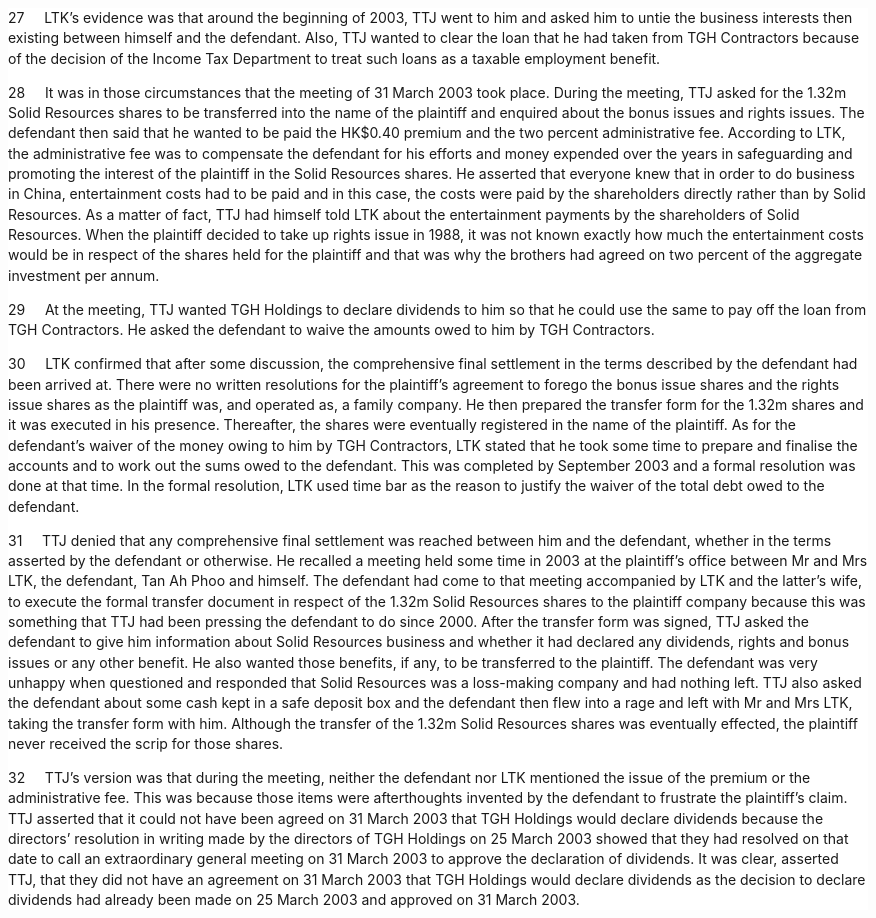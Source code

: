 27     LTK’s evidence was that around the beginning of 2003, TTJ went to him and asked him to untie the business interests then existing between himself and the defendant. Also, TTJ wanted to clear the loan that he had taken from TGH Contractors because of the decision of the Income Tax Department to treat such loans as a taxable employment benefit. 

28     It was in those circumstances that the meeting of 31 March 2003 took place. During the meeting, TTJ asked for the 1.32m Solid Resources shares to be transferred into the name of the plaintiff and enquired about the bonus issues and rights issues. The defendant then said that he wanted to be paid the HK$0.40 premium and the two percent administrative fee. According to LTK, the administrative fee was to compensate the defendant for his efforts and money expended over the years in safeguarding and promoting the interest of the plaintiff in the Solid Resources shares. He asserted that everyone knew that in order to do business in China, entertainment costs had to be paid and in this case, the costs were paid by the shareholders directly rather than by Solid Resources. As a matter of fact, TTJ had himself told LTK about the entertainment payments by the shareholders of Solid Resources. When the plaintiff decided to take up rights issue in 1988, it was not known exactly how much the entertainment costs would be in respect of the shares held for the plaintiff and that was why the brothers had agreed on two percent of the aggregate investment per annum. 

29     At the meeting, TTJ wanted TGH Holdings to declare dividends to him so that he could use the same to pay off the loan from TGH Contractors. He asked the defendant to waive the amounts owed to him by TGH Contractors. 


30     LTK confirmed that after some discussion, the comprehensive final settlement in the terms described by the defendant had been arrived at. There were no written resolutions for the plaintiff’s agreement to forego the bonus issue shares and the rights issue shares as the plaintiff was, and operated as, a family company. He then prepared the transfer form for the 1.32m shares and it was executed in his presence. Thereafter, the shares were eventually registered in the name of the plaintiff. As for the defendant’s waiver of the money owing to him by TGH Contractors, LTK stated that he took some time to prepare and finalise the accounts and to work out the sums owed to the defendant. This was completed by September 2003 and a formal resolution was done at that time. In the formal resolution, LTK used time bar as the reason to justify the waiver of the total debt owed to the defendant. 

31     TTJ denied that any comprehensive final settlement was reached between him and the defendant, whether in the terms asserted by the defendant or otherwise. He recalled a meeting held some time in 2003 at the plaintiff’s office between Mr and Mrs LTK, the defendant, Tan Ah Phoo and himself. The defendant had come to that meeting accompanied by LTK and the latter’s wife, to execute the formal transfer document in respect of the 1.32m Solid Resources shares to the plaintiff company because this was something that TTJ had been pressing the defendant to do since 2000. After the transfer form was signed, TTJ asked the defendant to give him information about Solid Resources business and whether it had declared any dividends, rights and bonus issues or any other benefit. He also wanted those benefits, if any, to be transferred to the plaintiff. The defendant was very unhappy when questioned and responded that Solid Resources was a loss-making company and had nothing left. TTJ also asked the defendant about some cash kept in a safe deposit box and the defendant then flew into a rage and left with Mr and Mrs LTK, taking the transfer form with him. Although the transfer of the 1.32m Solid Resources shares was eventually effected, the plaintiff never received the scrip for those shares. 

32     TTJ’s version was that during the meeting, neither the defendant nor LTK mentioned the issue of the premium or the administrative fee. This was because those items were afterthoughts invented by the defendant to frustrate the plaintiff’s claim. TTJ asserted that it could not have been agreed on 31 March 2003 that TGH Holdings would declare dividends because the directors’ resolution in writing made by the directors of TGH Holdings on 25 March 2003 showed that they had resolved on that date to call an extraordinary general meeting on 31 March 2003 to approve the declaration of dividends. It was clear, asserted TTJ, that they did not have an agreement on 31 March 2003 that TGH Holdings would declare dividends as the decision to declare dividends had already been made on 25 March 2003 and approved on 31 March 2003. 
